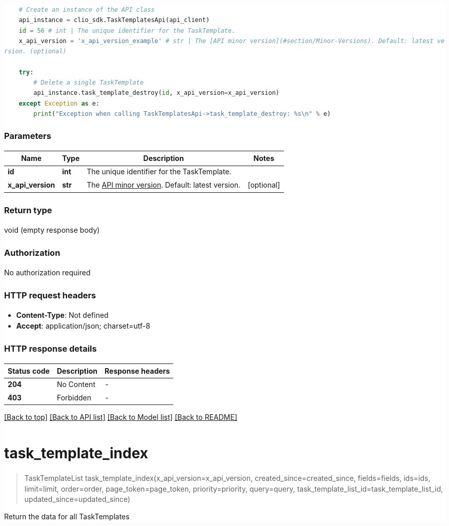 ```python
    # Create an instance of the API class
    api_instance = clio_sdk.TaskTemplatesApi(api_client)
    id = 56 # int | The unique identifier for the TaskTemplate.
    x_api_version = 'x_api_version_example' # str | The [API minor version](#section/Minor-Versions). Default: latest version. (optional)

    try:
        # Delete a single TaskTemplate
        api_instance.task_template_destroy(id, x_api_version=x_api_version)
    except Exception as e:
        print("Exception when calling TaskTemplatesApi->task_template_destroy: %s\n" % e)
```



### Parameters


Name | Type | Description  | Notes
------------- | ------------- | ------------- | -------------
 **id** | **int**| The unique identifier for the TaskTemplate. | 
 **x_api_version** | **str**| The [API minor version](#section/Minor-Versions). Default: latest version. | [optional] 

### Return type

void (empty response body)

### Authorization

No authorization required

### HTTP request headers

 - **Content-Type**: Not defined
 - **Accept**: application/json; charset=utf-8

### HTTP response details

| Status code | Description | Response headers |
|-------------|-------------|------------------|
**204** | No Content |  -  |
**403** | Forbidden |  -  |

[[Back to top]](#) [[Back to API list]](../README.md#documentation-for-api-endpoints) [[Back to Model list]](../README.md#documentation-for-models) [[Back to README]](../README.md)

# **task_template_index**
> TaskTemplateList task_template_index(x_api_version=x_api_version, created_since=created_since, fields=fields, ids=ids, limit=limit, order=order, page_token=page_token, priority=priority, query=query, task_template_list_id=task_template_list_id, updated_since=updated_since)

Return the data for all TaskTemplates
